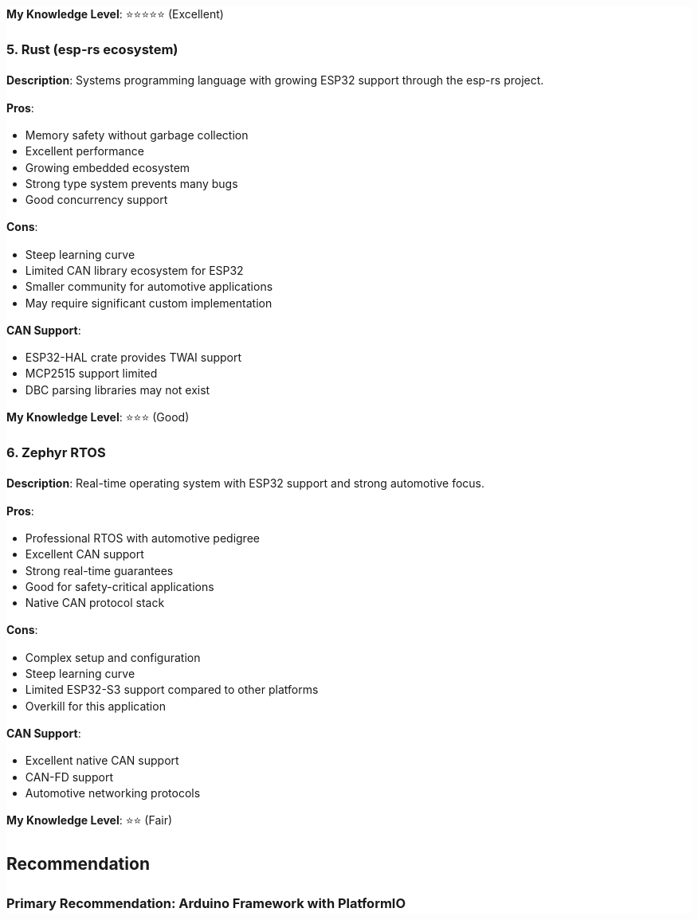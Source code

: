 **My Knowledge Level**: ⭐⭐⭐⭐⭐ (Excellent)

### 5. Rust (esp-rs ecosystem)

**Description**: Systems programming language with growing ESP32 support through the esp-rs project.

**Pros**:
- Memory safety without garbage collection
- Excellent performance
- Growing embedded ecosystem
- Strong type system prevents many bugs
- Good concurrency support

**Cons**:
- Steep learning curve
- Limited CAN library ecosystem for ESP32
- Smaller community for automotive applications
- May require significant custom implementation

**CAN Support**:
- ESP32-HAL crate provides TWAI support
- MCP2515 support limited
- DBC parsing libraries may not exist

**My Knowledge Level**: ⭐⭐⭐ (Good)

### 6. Zephyr RTOS

**Description**: Real-time operating system with ESP32 support and strong automotive focus.

**Pros**:
- Professional RTOS with automotive pedigree
- Excellent CAN support
- Strong real-time guarantees
- Good for safety-critical applications
- Native CAN protocol stack

**Cons**:
- Complex setup and configuration
- Steep learning curve
- Limited ESP32-S3 support compared to other platforms
- Overkill for this application

**CAN Support**:
- Excellent native CAN support
- CAN-FD support
- Automotive networking protocols

**My Knowledge Level**: ⭐⭐ (Fair)

## Recommendation

### Primary Recommendation: Arduino Framework with PlatformIO
